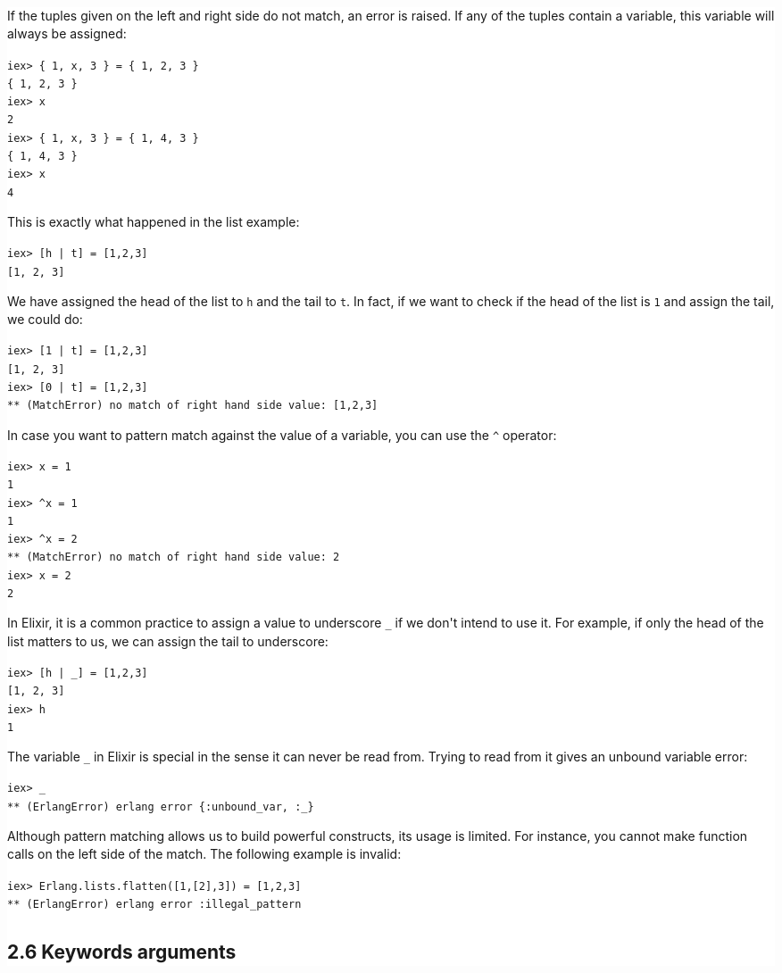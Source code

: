 If the tuples given on the left and right side do not match, an error is raised. If any of the tuples contain a variable, this variable will always be assigned:

    iex> { 1, x, 3 } = { 1, 2, 3 }
    { 1, 2, 3 }
    iex> x
    2
    iex> { 1, x, 3 } = { 1, 4, 3 }
    { 1, 4, 3 }
    iex> x
    4

This is exactly what happened in the list example:

    iex> [h | t] = [1,2,3]
    [1, 2, 3]

We have assigned the head of the list to `h` and the tail to `t`. In fact, if we want to check if the head of the list is `1` and assign the tail, we could do:

    iex> [1 | t] = [1,2,3]
    [1, 2, 3]
    iex> [0 | t] = [1,2,3]
    ** (MatchError) no match of right hand side value: [1,2,3]

In case you want to pattern match against the value of a variable, you can use the `^` operator:

    iex> x = 1
    1
    iex> ^x = 1
    1
    iex> ^x = 2
    ** (MatchError) no match of right hand side value: 2
    iex> x = 2
    2

In Elixir, it is a common practice to assign a value to underscore `_` if we don't intend to use it. For example, if only the head of the list matters to us, we can assign the tail to underscore:

    iex> [h | _] = [1,2,3]
    [1, 2, 3]
    iex> h
    1

The variable `_` in Elixir is special in the sense it can never be read from. Trying to read from it gives an unbound variable error:

    iex> _
    ** (ErlangError) erlang error {:unbound_var, :_}

Although pattern matching allows us to build powerful constructs, its usage is limited. For instance, you cannot make function calls on the left side of the match. The following example is invalid:

    iex> Erlang.lists.flatten([1,[2],3]) = [1,2,3]
    ** (ErlangError) erlang error :illegal_pattern

## 2.6 Keywords arguments
